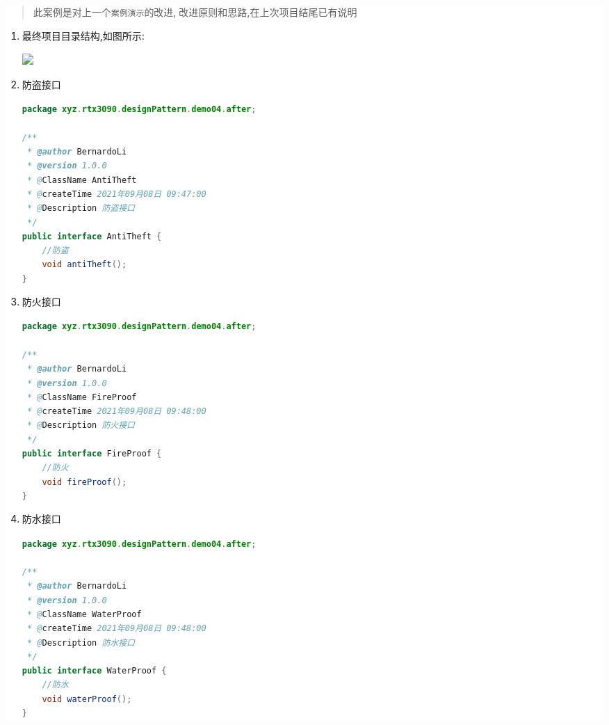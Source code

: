 > 此案例是对上一个`案例演示`的改进, 改进原则和思路,在上次项目结尾已有说明

1. 最终项目目录结构,如图所示:

   ![](https://gitee.com/jasonM4A1/pictureHost/raw/master/img/20210908100225.png)

2. 防盗接口

   ```java
   package xyz.rtx3090.designPattern.demo04.after;
   
   /**
    * @author BernardoLi
    * @version 1.0.0
    * @ClassName AntiTheft
    * @createTime 2021年09月08日 09:47:00
    * @Description 防盗接口
    */
   public interface AntiTheft {
       //防盗
       void antiTheft();
   }
   ```

3. 防火接口

   ```java
   package xyz.rtx3090.designPattern.demo04.after;
   
   /**
    * @author BernardoLi
    * @version 1.0.0
    * @ClassName FireProof
    * @createTime 2021年09月08日 09:48:00
    * @Description 防火接口
    */
   public interface FireProof {
       //防火
       void fireProof();
   }
   ```

4. 防水接口

   ```java
   package xyz.rtx3090.designPattern.demo04.after;
   
   /**
    * @author BernardoLi
    * @version 1.0.0
    * @ClassName WaterProof
    * @createTime 2021年09月08日 09:48:00
    * @Description 防水接口
    */
   public interface WaterProof {
       //防水
       void waterProof();
   }
   ```
